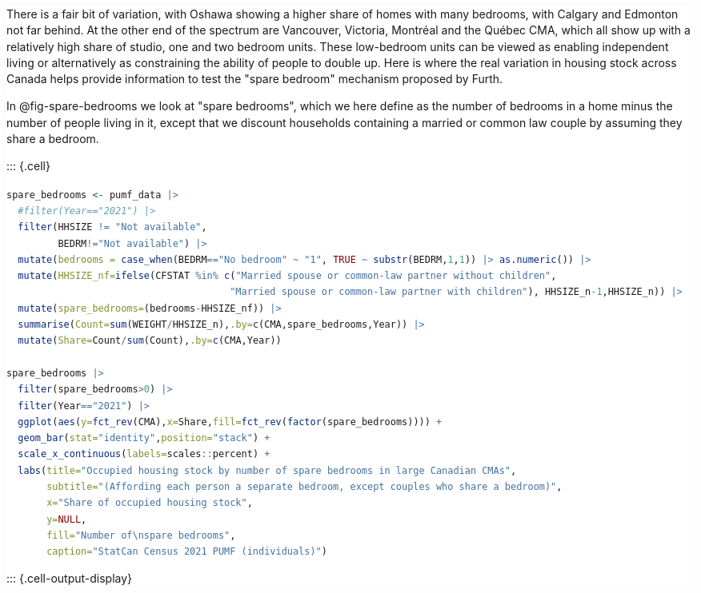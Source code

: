 


There is a fair bit of variation, with Oshawa showing a higher share of homes with many bedrooms, with Calgary and Edmonton not far behind. At the other end of the spectrum are Vancouver, Victoria, Montréal and the Québec CMA, which all show up with a relatively high share of studio, one and two bedroom units. These low-bedroom units can be viewed as enabling independent living or alternatively as constraining the ability of people to double up. Here is where the real variation in housing stock across Canada helps provide information to test the "spare bedroom" mechanism proposed by Furth.


In @fig-spare-bedrooms we look at "spare bedrooms", which we here define as the number of bedrooms in a home minus the number of people living in it, except that we discount households containing a married or common law couple by assuming they share a bedroom. 




::: {.cell}

```{.r .cell-code}
spare_bedrooms <- pumf_data |>
  #filter(Year=="2021") |>
  filter(HHSIZE != "Not available",
         BEDRM!="Not available") |>
  mutate(bedrooms = case_when(BEDRM=="No bedroom" ~ "1", TRUE ~ substr(BEDRM,1,1)) |> as.numeric()) |>
  mutate(HHSIZE_nf=ifelse(CFSTAT %in% c("Married spouse or common-law partner without children",
                                       "Married spouse or common-law partner with children"), HHSIZE_n-1,HHSIZE_n)) |>
  mutate(spare_bedrooms=(bedrooms-HHSIZE_nf)) |>
  summarise(Count=sum(WEIGHT/HHSIZE_n),.by=c(CMA,spare_bedrooms,Year)) |>
  mutate(Share=Count/sum(Count),.by=c(CMA,Year)) 

spare_bedrooms |>
  filter(spare_bedrooms>0) |>
  filter(Year=="2021") |>
  ggplot(aes(y=fct_rev(CMA),x=Share,fill=fct_rev(factor(spare_bedrooms)))) +
  geom_bar(stat="identity",position="stack") +
  scale_x_continuous(labels=scales::percent) +
  labs(title="Occupied housing stock by number of spare bedrooms in large Canadian CMAs",
       subtitle="(Affording each person a separate bedroom, except couples who share a bedroom)",
       x="Share of occupied housing stock",
       y=NULL,
       fill="Number of\nspare bedrooms",
       caption="StatCan Census 2021 PUMF (individuals)") 
```

::: {.cell-output-display}